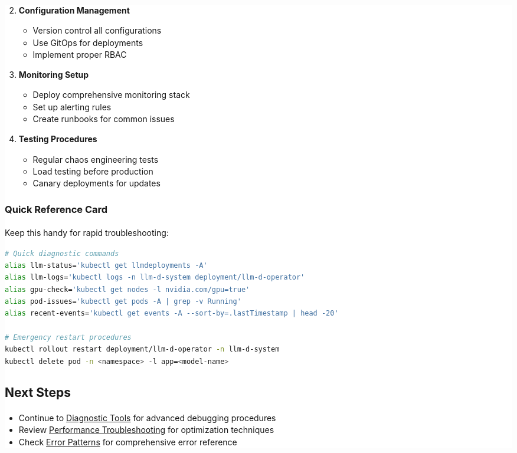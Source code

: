 2. **Configuration Management**
   - Version control all configurations
   - Use GitOps for deployments
   - Implement proper RBAC

3. **Monitoring Setup**
   - Deploy comprehensive monitoring stack
   - Set up alerting rules
   - Create runbooks for common issues

4. **Testing Procedures**
   - Regular chaos engineering tests
   - Load testing before production
   - Canary deployments for updates

### Quick Reference Card

Keep this handy for rapid troubleshooting:

```bash
# Quick diagnostic commands
alias llm-status='kubectl get llmdeployments -A'
alias llm-logs='kubectl logs -n llm-d-system deployment/llm-d-operator'
alias gpu-check='kubectl get nodes -l nvidia.com/gpu=true'
alias pod-issues='kubectl get pods -A | grep -v Running'
alias recent-events='kubectl get events -A --sort-by=.lastTimestamp | head -20'

# Emergency restart procedures
kubectl rollout restart deployment/llm-d-operator -n llm-d-system
kubectl delete pod -n <namespace> -l app=<model-name>
```

## Next Steps

- Continue to [Diagnostic Tools](./03-diagnostic-tools.md) for advanced debugging procedures
- Review [Performance Troubleshooting](./04-performance-troubleshooting.md) for optimization techniques
- Check [Error Patterns](./05-error-patterns.md) for comprehensive error reference
